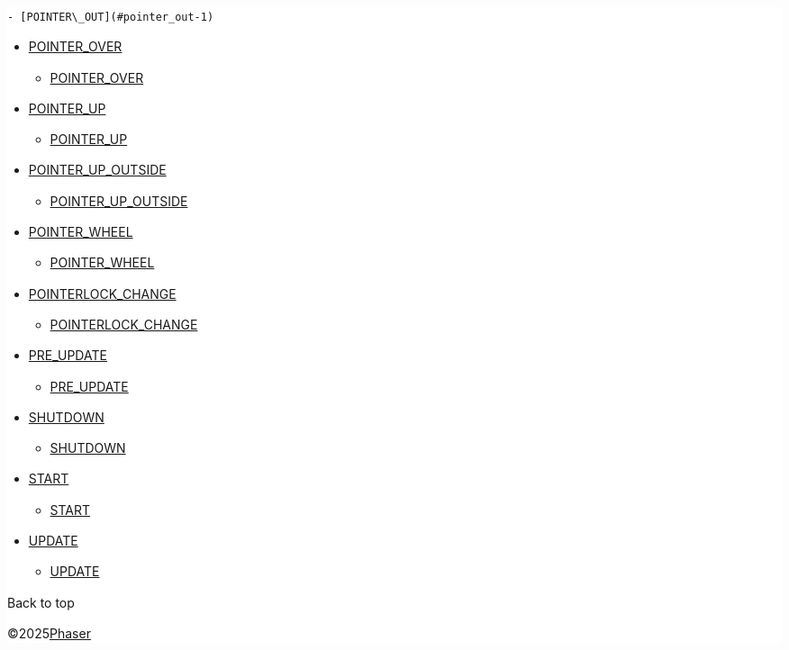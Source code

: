     - [POINTER\_OUT](#pointer_out-1)
  + [POINTER\_OVER](#pointer_over)

    - [POINTER\_OVER](#pointer_over-1)
  + [POINTER\_UP](#pointer_up)

    - [POINTER\_UP](#pointer_up-1)
  + [POINTER\_UP\_OUTSIDE](#pointer_up_outside)

    - [POINTER\_UP\_OUTSIDE](#pointer_up_outside-1)
  + [POINTER\_WHEEL](#pointer_wheel)

    - [POINTER\_WHEEL](#pointer_wheel-1)
  + [POINTERLOCK\_CHANGE](#pointerlock_change)

    - [POINTERLOCK\_CHANGE](#pointerlock_change-1)
  + [PRE\_UPDATE](#pre_update)

    - [PRE\_UPDATE](#pre_update-1)
  + [SHUTDOWN](#shutdown)

    - [SHUTDOWN](#shutdown-1)
  + [START](#start)

    - [START](#start-1)
  + [UPDATE](#update)

    - [UPDATE](#update-1)

Back to top

©2025[Phaser](https://docs.phaser.io)